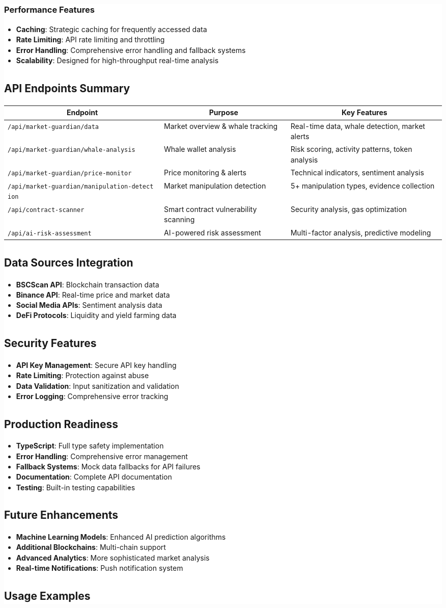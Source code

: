 ### Performance Features
- **Caching**: Strategic caching for frequently accessed data
- **Rate Limiting**: API rate limiting and throttling
- **Error Handling**: Comprehensive error handling and fallback systems
- **Scalability**: Designed for high-throughput real-time analysis

## API Endpoints Summary

| Endpoint | Purpose | Key Features |
|----------|---------|--------------|
| `/api/market-guardian/data` | Market overview & whale tracking | Real-time data, whale detection, market alerts |
| `/api/market-guardian/whale-analysis` | Whale wallet analysis | Risk scoring, activity patterns, token analysis |
| `/api/market-guardian/price-monitor` | Price monitoring & alerts | Technical indicators, sentiment analysis |
| `/api/market-guardian/manipulation-detection` | Market manipulation detection | 5+ manipulation types, evidence collection |
| `/api/contract-scanner` | Smart contract vulnerability scanning | Security analysis, gas optimization |
| `/api/ai-risk-assessment` | AI-powered risk assessment | Multi-factor analysis, predictive modeling |

## Data Sources Integration
- **BSCScan API**: Blockchain transaction data
- **Binance API**: Real-time price and market data
- **Social Media APIs**: Sentiment analysis data
- **DeFi Protocols**: Liquidity and yield farming data

## Security Features
- **API Key Management**: Secure API key handling
- **Rate Limiting**: Protection against abuse
- **Data Validation**: Input sanitization and validation
- **Error Logging**: Comprehensive error tracking

## Production Readiness
- **TypeScript**: Full type safety implementation
- **Error Handling**: Comprehensive error management
- **Fallback Systems**: Mock data fallbacks for API failures
- **Documentation**: Complete API documentation
- **Testing**: Built-in testing capabilities

## Future Enhancements
- **Machine Learning Models**: Enhanced AI prediction algorithms
- **Additional Blockchains**: Multi-chain support
- **Advanced Analytics**: More sophisticated market analysis
- **Real-time Notifications**: Push notification system

## Usage Examples
